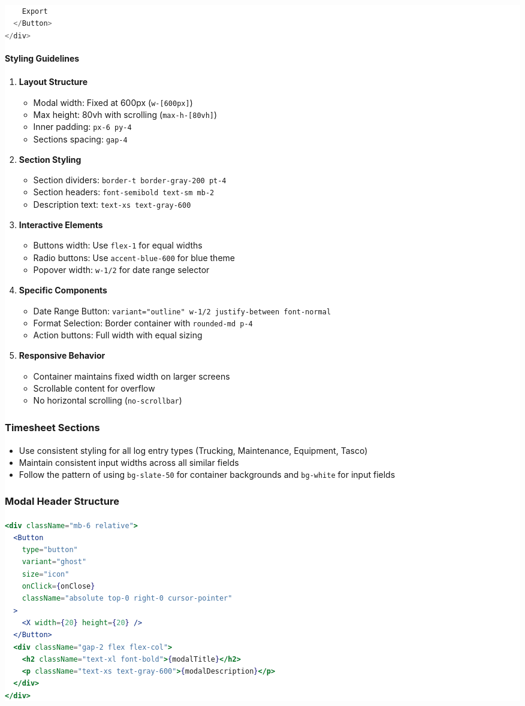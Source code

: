 ```jsx
    Export
  </Button>
</div>
```

#### Styling Guidelines

1. **Layout Structure**

   - Modal width: Fixed at 600px (`w-[600px]`)
   - Max height: 80vh with scrolling (`max-h-[80vh]`)
   - Inner padding: `px-6 py-4`
   - Sections spacing: `gap-4`

2. **Section Styling**

   - Section dividers: `border-t border-gray-200 pt-4`
   - Section headers: `font-semibold text-sm mb-2`
   - Description text: `text-xs text-gray-600`

3. **Interactive Elements**

   - Buttons width: Use `flex-1` for equal widths
   - Radio buttons: Use `accent-blue-600` for blue theme
   - Popover width: `w-1/2` for date range selector

4. **Specific Components**

   - Date Range Button: `variant="outline" w-1/2 justify-between font-normal`
   - Format Selection: Border container with `rounded-md p-4`
   - Action buttons: Full width with equal sizing

5. **Responsive Behavior**
   - Container maintains fixed width on larger screens
   - Scrollable content for overflow
   - No horizontal scrolling (`no-scrollbar`)

### Timesheet Sections

- Use consistent styling for all log entry types (Trucking, Maintenance, Equipment, Tasco)
- Maintain consistent input widths across all similar fields
- Follow the pattern of using `bg-slate-50` for container backgrounds and `bg-white` for input fields

### Modal Header Structure

```jsx
<div className="mb-6 relative">
  <Button
    type="button"
    variant="ghost"
    size="icon"
    onClick={onClose}
    className="absolute top-0 right-0 cursor-pointer"
  >
    <X width={20} height={20} />
  </Button>
  <div className="gap-2 flex flex-col">
    <h2 className="text-xl font-bold">{modalTitle}</h2>
    <p className="text-xs text-gray-600">{modalDescription}</p>
  </div>
</div>
```
